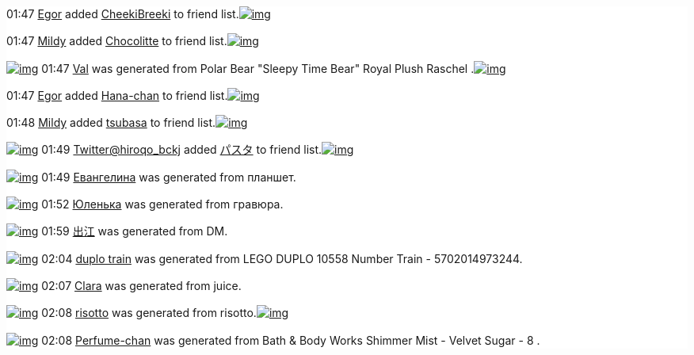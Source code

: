 01:47 [Egor](http://www.barcodekanojo.com/user/497669/Egor) added [CheekiBreeki](http://www.barcodekanojo.com/kanojo/3064912/CheekiBreeki) to friend list.[![img](http://www.deviantsart.com/21vq50a.png)](http://www.barcodekanojo.com/kanojo/3064912/CheekiBreeki)

01:47 [Mildy](http://www.barcodekanojo.com/user/497673/Mildy) added [Chocolitte](http://www.barcodekanojo.com/kanojo/244775/Chocolitte) to friend list.[![img](http://www.deviantsart.com/2mteojk.png)](http://www.barcodekanojo.com/kanojo/244775/Chocolitte)

[![img](http://www.deviantsart.com/1uc4ra0.png)](http://www.barcodekanojo.com/kanojo/3184393/Val) 01:47 [Val](http://www.barcodekanojo.com/kanojo/3184393/Val) was generated from Polar Bear "Sleepy Time Bear" Royal Plush Raschel .[![img](http://www.deviantsart.com/1lder9c.jpeg)](http://www.barcodekanojo.com/product_images/barcode/5999574/1416761206/Polar%20Bear%20%22Sleepy%20Time%20Bear%22%20Royal%20Plush%20Raschel%20.jpg)

01:47 [Egor](http://www.barcodekanojo.com/user/497669/Egor) added [Hana-chan](http://www.barcodekanojo.com/kanojo/2710579/Hana-chan) to friend list.[![img](http://www.deviantsart.com/1q6seo.png)](http://www.barcodekanojo.com/kanojo/2710579/Hana-chan)

01:48 [Mildy](http://www.barcodekanojo.com/user/497673/Mildy) added [tsubasa](http://www.barcodekanojo.com/kanojo/3101697/tsubasa) to friend list.[![img](http://www.deviantsart.com/1s9lio2.png)](http://www.barcodekanojo.com/kanojo/3101697/tsubasa)

[![img](http://www.deviantsart.com/2pb6b61.jpeg)](http://www.barcodekanojo.com/user/14376/Twitter%40hiroqo_bckj) 01:49 [Twitter@hiroqo_bckj](http://www.barcodekanojo.com/user/14376/Twitter%40hiroqo_bckj) added [パスタ](http://www.barcodekanojo.com/kanojo/69384/%E3%83%91%E3%82%B9%E3%82%BF) to friend list.[![img](http://www.deviantsart.com/euqgas.png)](http://www.barcodekanojo.com/kanojo/69384/%E3%83%91%E3%82%B9%E3%82%BF)

[![img](http://www.deviantsart.com/rkegug.png)](http://www.barcodekanojo.com/kanojo/3184394/%D0%95%D0%B2%D0%B0%D0%BD%D0%B3%D0%B5%D0%BB%D0%B8%D0%BD%D0%B0) 01:49 [Евангелина](http://www.barcodekanojo.com/kanojo/3184394/%D0%95%D0%B2%D0%B0%D0%BD%D0%B3%D0%B5%D0%BB%D0%B8%D0%BD%D0%B0) was generated from планшет.

[![img](http://www.deviantsart.com/143fnve.png)](http://www.barcodekanojo.com/kanojo/3184395/%D0%AE%D0%BB%D0%B5%D0%BD%D1%8C%D0%BA%D0%B0) 01:52 [Юленька](http://www.barcodekanojo.com/kanojo/3184395/%D0%AE%D0%BB%D0%B5%D0%BD%D1%8C%D0%BA%D0%B0) was generated from гравюра.

[![img](http://www.deviantsart.com/3d8e4iv.png)](http://www.barcodekanojo.com/kanojo/3184396/%E5%87%BA%E6%B1%9F) 01:59 [出江](http://www.barcodekanojo.com/kanojo/3184396/%E5%87%BA%E6%B1%9F) was generated from DM.

[![img](http://www.deviantsart.com/3iubah0.png)](http://www.barcodekanojo.com/kanojo/3184397/duplo%20train) 02:04 [duplo train](http://www.barcodekanojo.com/kanojo/3184397/duplo%20train) was generated from LEGO DUPLO 10558 Number Train - 5702014973244.

[![img](http://www.deviantsart.com/qmgt63.png)](http://www.barcodekanojo.com/kanojo/3184398/Clara) 02:07 [Clara](http://www.barcodekanojo.com/kanojo/3184398/Clara) was generated from juice.

[![img](http://www.deviantsart.com/31nddjo.png)](http://www.barcodekanojo.com/kanojo/3184399/risotto) 02:08 [risotto](http://www.barcodekanojo.com/kanojo/3184399/risotto) was generated from risotto.[![img](http://www.deviantsart.com/t8p99o.jpeg)](http://www.barcodekanojo.com/product_images/barcode/3323407/1321177917/RISOTTO%20expresso.jpg)

[![img](http://www.deviantsart.com/1g4plvj.png)](http://www.barcodekanojo.com/kanojo/3184400/Perfume-chan) 02:08 [Perfume-chan](http://www.barcodekanojo.com/kanojo/3184400/Perfume-chan) was generated from Bath &amp; Body Works Shimmer Mist - Velvet Sugar - 8 .
